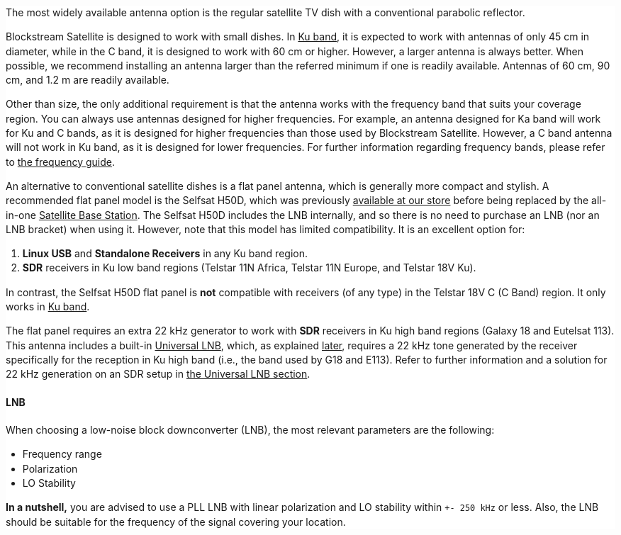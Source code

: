 The most widely available antenna option is the regular satellite TV dish with a
conventional parabolic reflector.

Blockstream Satellite is designed to work with small dishes. In
[Ku band](frequency.md#signal-bands), it is expected to work with antennas of
only 45 cm in diameter, while in the C band, it is designed to work with 60 cm
or higher. However, a larger antenna is always better. When possible, we
recommend installing an antenna larger than the referred minimum if one is
readily available. Antennas of 60 cm, 90 cm, and 1.2 m are readily available.

Other than size, the only additional requirement is that the antenna works with
the frequency band that suits your coverage region. You can always use antennas
designed for higher frequencies. For example, an antenna designed for Ka band
will work for Ku and C bands, as it is designed for higher frequencies than
those used by Blockstream Satellite. However, a C band antenna will not work in
Ku band, as it is designed for lower frequencies. For further information
regarding frequency bands, please refer to [the frequency guide](frequency.md).

An alternative to conventional satellite dishes is a flat panel antenna, which
is generally more compact and stylish. A recommended flat panel model is the
Selfsat H50D, which was previously [available at our
store](https://store.blockstream.com/product/flat-panel-antenna/) before being
replaced by the all-in-one [Satellite Base
Station](https://store.blockstream.com/product/blockstream-satellite-base-station/).
The Selfsat H50D includes the LNB internally, and so there is no need to
purchase an LNB (nor an LNB bracket) when using it. However, note that this
model has limited compatibility. It is an excellent option for:

1. **Linux USB** and **Standalone Receivers** in any Ku band region.
2. **SDR** receivers in Ku low band regions (Telstar 11N Africa, Telstar 11N
Europe, and Telstar 18V Ku).

In contrast, the Selfsat H50D flat panel is **not** compatible with receivers
(of any type) in the Telstar 18V C (C Band) region. It only works in
[Ku band](frequency.md#signal-bands).

The flat panel requires an extra 22 kHz generator to work with **SDR** receivers
in Ku high band regions (Galaxy 18 and Eutelsat 113). This antenna includes a
built-in [Universal LNB](#universal-lnb), which, as explained [later](#lnb),
requires a 22 kHz tone generated by the receiver specifically for the reception
in Ku high band (i.e., the band used by G18 and E113). Refer to further
information and a solution for 22 kHz generation on an SDR setup in [the
Universal LNB section](#universal-lnb).

#### LNB

When choosing a low-noise block downconverter (LNB), the most relevant
parameters are the following:

- Frequency range
- Polarization
- LO Stability

**In a nutshell,** you are advised to use a PLL LNB with linear polarization and
LO stability within `+- 250 kHz` or less. Also, the LNB should be suitable for
the frequency of the signal covering your location.
